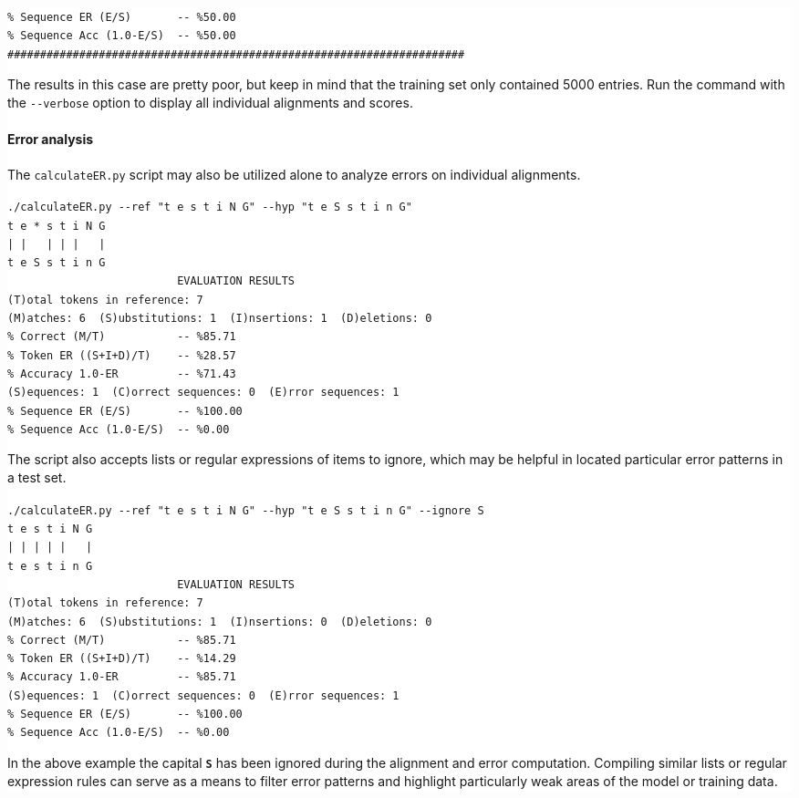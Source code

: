 ```
% Sequence ER (E/S)       -- %50.00
% Sequence Acc (1.0-E/S)  -- %50.00
######################################################################
```
The results in this case are pretty poor, but keep in mind that the training set only contained 5000 entries.  Run the command with the `--verbose` option to display all individual alignments and scores.

#### Error analysis ####
The `calculateER.py` script may also be utilized alone to analyze errors on individual alignments.
```
./calculateER.py --ref "t e s t i N G" --hyp "t e S s t i n G"
t e * s t i N G
| |   | | |   |
t e S s t i n G
                          EVALUATION RESULTS                          
(T)otal tokens in reference: 7
(M)atches: 6  (S)ubstitutions: 1  (I)nsertions: 1  (D)eletions: 0
% Correct (M/T)           -- %85.71
% Token ER ((S+I+D)/T)    -- %28.57
% Accuracy 1.0-ER         -- %71.43
(S)equences: 1  (C)orrect sequences: 0  (E)rror sequences: 1
% Sequence ER (E/S)       -- %100.00
% Sequence Acc (1.0-E/S)  -- %0.00
```
The script also accepts lists or regular expressions of items to ignore, which may be helpful in located particular error patterns in a test set.
```
./calculateER.py --ref "t e s t i N G" --hyp "t e S s t i n G" --ignore S
t e s t i N G
| | | | |   |
t e s t i n G
                          EVALUATION RESULTS                          
(T)otal tokens in reference: 7
(M)atches: 6  (S)ubstitutions: 1  (I)nsertions: 0  (D)eletions: 0
% Correct (M/T)           -- %85.71
% Token ER ((S+I+D)/T)    -- %14.29
% Accuracy 1.0-ER         -- %85.71
(S)equences: 1  (C)orrect sequences: 0  (E)rror sequences: 1
% Sequence ER (E/S)       -- %100.00
% Sequence Acc (1.0-E/S)  -- %0.00
```
In the above example the capital **`S`** has been ignored during the alignment and error computation.  Compiling similar lists or regular expression rules can serve as a means to filter error patterns and highlight particularly weak areas of the model or training data.